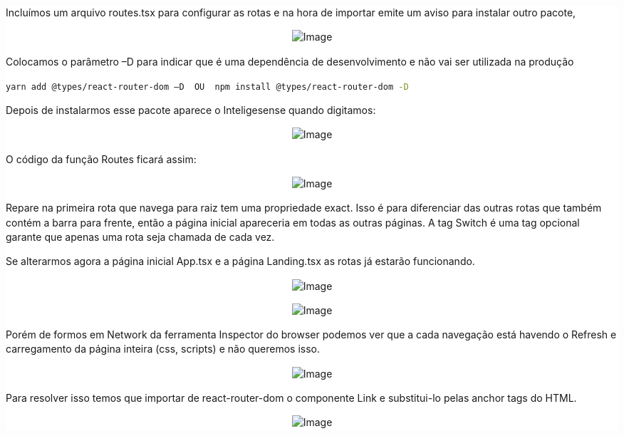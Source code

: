 Incluímos um arquivo routes.tsx para configurar as rotas e na hora de importar emite um aviso para instalar outro pacote, 

<p align="center">
  <img src="https://raw.githubusercontent.com/shyoutarou/NLW-Next-Level-Week-3/master/.github/arquivoroutes.png" alt="Image" width="500px" />
</p>


Colocamos o parâmetro –D para indicar que é uma dependência de desenvolvimento e não vai ser utilizada na produção

```bash
yarn add @types/react-router-dom –D  OU  npm install @types/react-router-dom -D
```

Depois de instalarmos esse pacote aparece o Inteligesense quando digitamos:

<p align="center">
  <img src="https://raw.githubusercontent.com/shyoutarou/NLW-Next-Level-Week-3/master/.github/inteligesenseroutes.png" alt="Image" width="700px" />
</p>


O código da função Routes ficará assim:

<p align="center">
  <img src="https://raw.githubusercontent.com/shyoutarou/NLW-Next-Level-Week-3/master/.github/routespage.png" alt="Image" width="100%" />
</p>

Repare na primeira rota que navega para raiz tem uma propriedade exact. Isso é para diferenciar das outras rotas que também contém a barra para frente, então a página inicial apareceria em todas as outras páginas. A tag Switch é uma tag opcional garante que apenas uma rota seja chamada de cada vez.

Se alterarmos agora a página inicial App.tsx e a página Landing.tsx as rotas já estarão funcionando.
 

<p align="center">
  <img src="https://raw.githubusercontent.com/shyoutarou/NLW-Next-Level-Week-3/master/.github/routesworking.png" alt="Image" width="700px" />
</p>

<p align="center">
  <img src="https://raw.githubusercontent.com/shyoutarou/NLW-Next-Level-Week-3/master/.github/landing_map_pages.png" alt="Image" width="100%" />
</p>
 

Porém de formos em Network da ferramenta Inspector do browser podemos ver que a cada navegação está havendo o Refresh e carregamento da página inteira (css, scripts) e não queremos isso.
<p align="center">
  <img src="https://raw.githubusercontent.com/shyoutarou/NLW-Next-Level-Week-3/master/.github/inspectnetwork.png" alt="Image" width="100%" />
</p>
  

Para resolver isso temos que importar de react-router-dom o componente Link e substitui-lo pelas anchor tags do HTML.
 
<p align="center">
  <img src="https://raw.githubusercontent.com/shyoutarou/NLW-Next-Level-Week-3/master/.github/anchortags.png" alt="Image" width="500px" />
</p>
